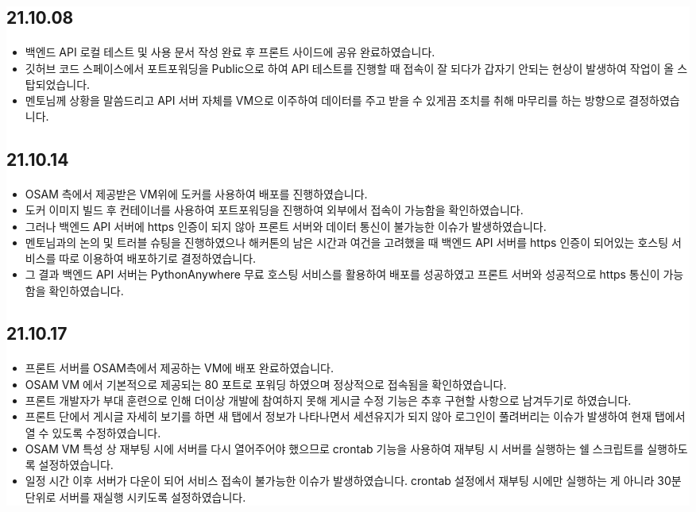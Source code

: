 ## 21.10.08
- 백엔드 API 로컬 테스트 및 사용 문서 작성 완료 후 프론트 사이드에 공유 완료하였습니다.
- 깃허브 코드 스페이스에서 포트포워딩을 Public으로 하여 API 테스트를 진행할 때 접속이 잘 되다가 갑자기 안되는 현상이 발생하여 작업이 올 스탑되었습니다.
- 멘토님께 상황을 말씀드리고 API 서버 자체를 VM으로 이주하여 데이터를 주고 받을 수 있게끔 조치를 취해 마무리를 하는 방향으로 결정하였습니다.


## 21.10.14
- OSAM 측에서 제공받은 VM위에 도커를 사용하여 배포를 진행하였습니다.
- 도커 이미지 빌드 후 컨테이너를 사용하여 포트포워딩을 진행하여 외부에서 접속이 가능함을 확인하였습니다.
- 그러나 백엔드 API 서버에 https 인증이 되지 않아 프론트 서버와 데이터 통신이 불가능한 이슈가 발생하였습니다.
- 멘토님과의 논의 및 트러블 슈팅을 진행하였으나 해커톤의 남은 시간과 여건을 고려했을 때 백엔드 API 서버를 https 인증이 되어있는 호스팅 서비스를 따로 이용하여 배포하기로 결정하였습니다.
- 그 결과 백엔드 API 서버는 PythonAnywhere 무료 호스팅 서비스를 활용하여 배포를 성공하였고 프론트 서버와 성공적으로 https 통신이 가능함을 확인하였습니다.

## 21.10.17
- 프론트 서버를 OSAM측에서 제공하는 VM에 배포 완료하였습니다.
- OSAM VM 에서 기본적으로 제공되는 80 포트로 포워딩 하였으며 정상적으로 접속됨을 확인하였습니다.
- 프론트 개발자가 부대 훈련으로 인해 더이상 개발에 참여하지 못해 게시글 수정 기능은 추후 구현할 사항으로 남겨두기로 하였습니다.
- 프론트 단에서 게시글 자세히 보기를 하면 새 탭에서 정보가 나타나면서 세션유지가 되지 않아 로그인이 풀려버리는 이슈가 발생하여 현재 탭에서 열 수 있도록 수정하였습니다.
- OSAM VM 특성 상 재부팅 시에 서버를 다시 열어주어야 했으므로 crontab 기능을 사용하여 재부팅 시 서버를 실행하는 쉘 스크립트를 실행하도록 설정하였습니다.
- 일정 시간 이후 서버가 다운이 되어 서비스 접속이 불가능한 이슈가 발생하였습니다. crontab 설정에서 재부팅 시에만 실행하는 게 아니라 30분 단위로 서버를 재실행 시키도록 설정하였습니다.